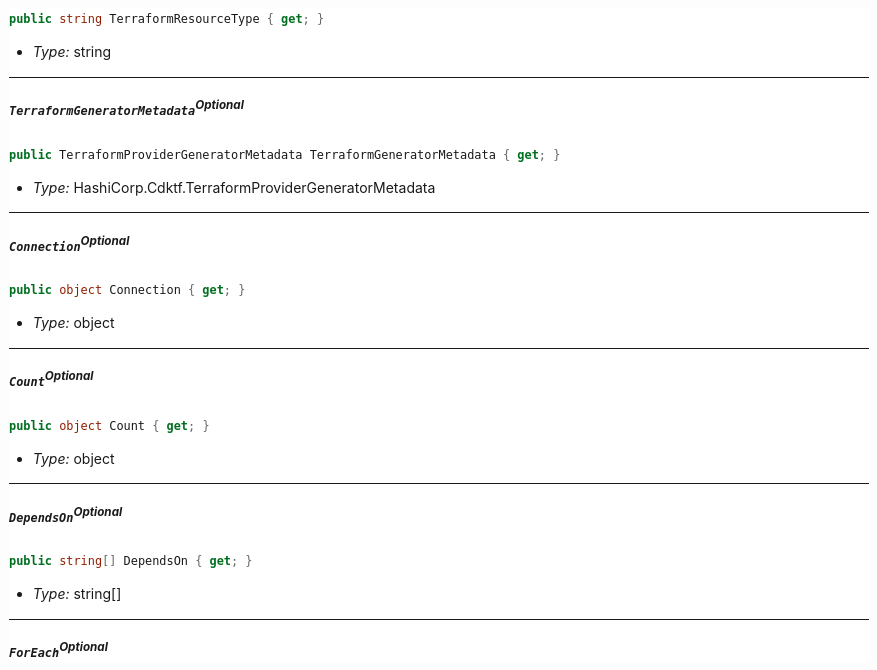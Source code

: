 ```csharp
public string TerraformResourceType { get; }
```

- *Type:* string

---

##### `TerraformGeneratorMetadata`<sup>Optional</sup> <a name="TerraformGeneratorMetadata" id="@cdktf/provider-azurerm.applicationInsightsAnalyticsItem.ApplicationInsightsAnalyticsItem.property.terraformGeneratorMetadata"></a>

```csharp
public TerraformProviderGeneratorMetadata TerraformGeneratorMetadata { get; }
```

- *Type:* HashiCorp.Cdktf.TerraformProviderGeneratorMetadata

---

##### `Connection`<sup>Optional</sup> <a name="Connection" id="@cdktf/provider-azurerm.applicationInsightsAnalyticsItem.ApplicationInsightsAnalyticsItem.property.connection"></a>

```csharp
public object Connection { get; }
```

- *Type:* object

---

##### `Count`<sup>Optional</sup> <a name="Count" id="@cdktf/provider-azurerm.applicationInsightsAnalyticsItem.ApplicationInsightsAnalyticsItem.property.count"></a>

```csharp
public object Count { get; }
```

- *Type:* object

---

##### `DependsOn`<sup>Optional</sup> <a name="DependsOn" id="@cdktf/provider-azurerm.applicationInsightsAnalyticsItem.ApplicationInsightsAnalyticsItem.property.dependsOn"></a>

```csharp
public string[] DependsOn { get; }
```

- *Type:* string[]

---

##### `ForEach`<sup>Optional</sup> <a name="ForEach" id="@cdktf/provider-azurerm.applicationInsightsAnalyticsItem.ApplicationInsightsAnalyticsItem.property.forEach"></a>
